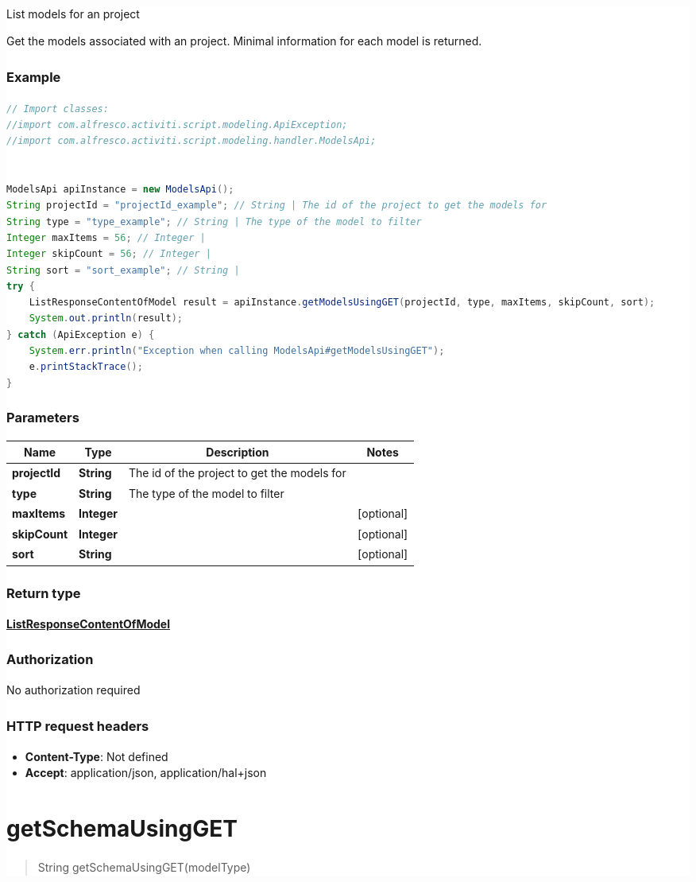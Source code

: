 List models for an project

Get the models associated with an project. Minimal information for each model is returned.

### Example
```java
// Import classes:
//import com.alfresco.activiti.script.modeling.ApiException;
//import com.alfresco.activiti.script.modeling.handler.ModelsApi;


ModelsApi apiInstance = new ModelsApi();
String projectId = "projectId_example"; // String | The id of the project to get the models for
String type = "type_example"; // String | The type of the model to filter
Integer maxItems = 56; // Integer | 
Integer skipCount = 56; // Integer | 
String sort = "sort_example"; // String | 
try {
    ListResponseContentOfModel result = apiInstance.getModelsUsingGET(projectId, type, maxItems, skipCount, sort);
    System.out.println(result);
} catch (ApiException e) {
    System.err.println("Exception when calling ModelsApi#getModelsUsingGET");
    e.printStackTrace();
}
```

### Parameters

Name | Type | Description  | Notes
------------- | ------------- | ------------- | -------------
 **projectId** | **String**| The id of the project to get the models for |
 **type** | **String**| The type of the model to filter |
 **maxItems** | **Integer**|  | [optional]
 **skipCount** | **Integer**|  | [optional]
 **sort** | **String**|  | [optional]

### Return type

[**ListResponseContentOfModel**](ListResponseContentOfModel.md)

### Authorization

No authorization required

### HTTP request headers

 - **Content-Type**: Not defined
 - **Accept**: application/json, application/hal+json

<a name="getSchemaUsingGET"></a>
# **getSchemaUsingGET**
> String getSchemaUsingGET(modelType)
